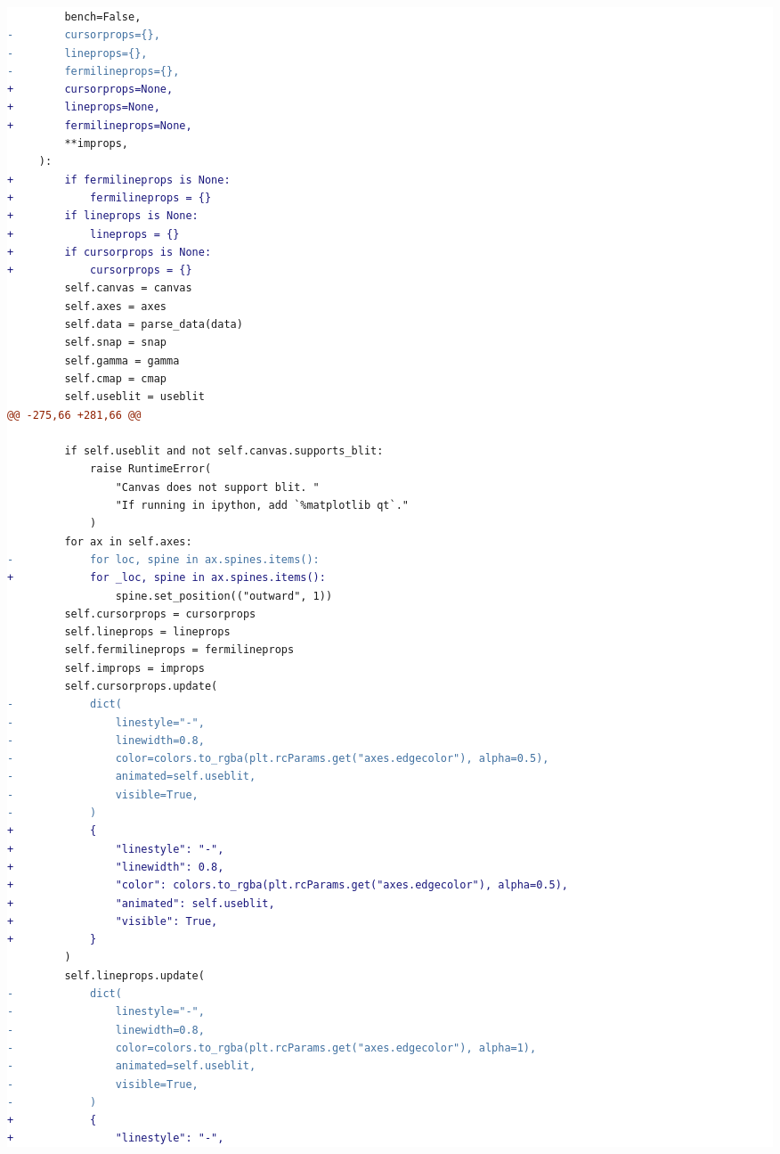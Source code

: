 ```diff
         bench=False,
-        cursorprops={},
-        lineprops={},
-        fermilineprops={},
+        cursorprops=None,
+        lineprops=None,
+        fermilineprops=None,
         **improps,
     ):
+        if fermilineprops is None:
+            fermilineprops = {}
+        if lineprops is None:
+            lineprops = {}
+        if cursorprops is None:
+            cursorprops = {}
         self.canvas = canvas
         self.axes = axes
         self.data = parse_data(data)
         self.snap = snap
         self.gamma = gamma
         self.cmap = cmap
         self.useblit = useblit
@@ -275,66 +281,66 @@
 
         if self.useblit and not self.canvas.supports_blit:
             raise RuntimeError(
                 "Canvas does not support blit. "
                 "If running in ipython, add `%matplotlib qt`."
             )
         for ax in self.axes:
-            for loc, spine in ax.spines.items():
+            for _loc, spine in ax.spines.items():
                 spine.set_position(("outward", 1))
         self.cursorprops = cursorprops
         self.lineprops = lineprops
         self.fermilineprops = fermilineprops
         self.improps = improps
         self.cursorprops.update(
-            dict(
-                linestyle="-",
-                linewidth=0.8,
-                color=colors.to_rgba(plt.rcParams.get("axes.edgecolor"), alpha=0.5),
-                animated=self.useblit,
-                visible=True,
-            )
+            {
+                "linestyle": "-",
+                "linewidth": 0.8,
+                "color": colors.to_rgba(plt.rcParams.get("axes.edgecolor"), alpha=0.5),
+                "animated": self.useblit,
+                "visible": True,
+            }
         )
         self.lineprops.update(
-            dict(
-                linestyle="-",
-                linewidth=0.8,
-                color=colors.to_rgba(plt.rcParams.get("axes.edgecolor"), alpha=1),
-                animated=self.useblit,
-                visible=True,
-            )
+            {
+                "linestyle": "-",
```